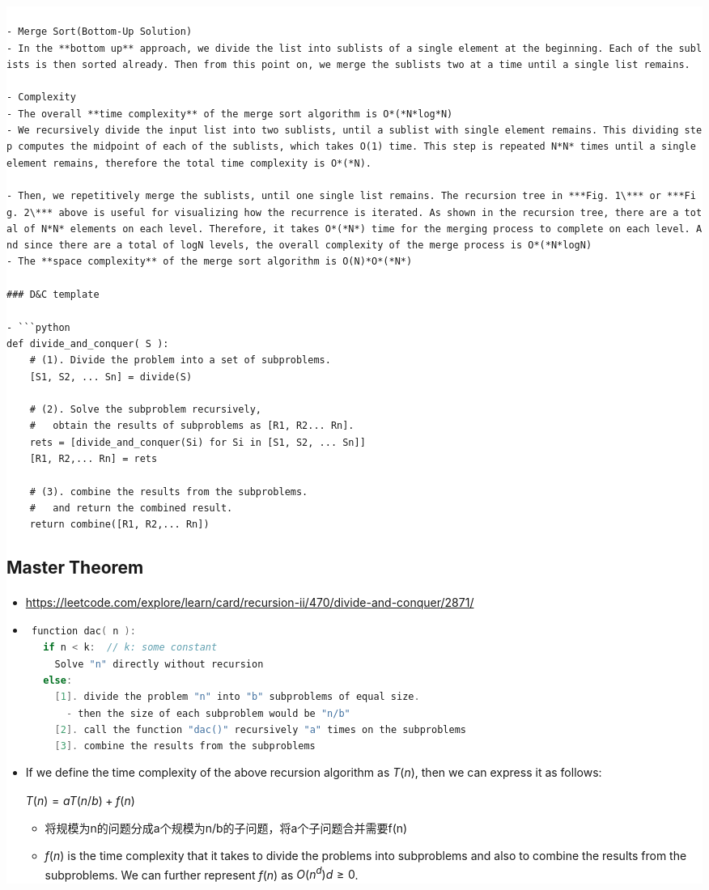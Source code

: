   ```

- Merge Sort(Bottom-Up Solution)
  - In the **bottom up** approach, we divide the list into sublists of a single element at the beginning. Each of the sublists is then sorted already. Then from this point on, we merge the sublists two at a time until a single list remains.

- Complexity
  - The overall **time complexity** of the merge sort algorithm is O*(*N*log*N)
  - We recursively divide the input list into two sublists, until a sublist with single element remains. This dividing step computes the midpoint of each of the sublists, which takes O(1) time. This step is repeated N*N* times until a single element remains, therefore the total time complexity is O*(*N).
    
  - Then, we repetitively merge the sublists, until one single list remains. The recursion tree in ***Fig. 1\*** or ***Fig. 2\*** above is useful for visualizing how the recurrence is iterated. As shown in the recursion tree, there are a total of N*N* elements on each level. Therefore, it takes O*(*N*) time for the merging process to complete on each level. And since there are a total of logN levels, the overall complexity of the merge process is O*(*N*logN)
  - The **space complexity** of the merge sort algorithm is O(N)*O*(*N*)

### D&C template

- ```python
  def divide_and_conquer( S ):
      # (1). Divide the problem into a set of subproblems.
      [S1, S2, ... Sn] = divide(S)
  
      # (2). Solve the subproblem recursively,
      #   obtain the results of subproblems as [R1, R2... Rn].
      rets = [divide_and_conquer(Si) for Si in [S1, S2, ... Sn]]
      [R1, R2,... Rn] = rets
  
      # (3). combine the results from the subproblems.
      #   and return the combined result.
      return combine([R1, R2,... Rn])
  ```


## Master Theorem

- https://leetcode.com/explore/learn/card/recursion-ii/470/divide-and-conquer/2871/

- ```C++
   function dac( n ):
     if n < k:  // k: some constant
       Solve "n" directly without recursion
     else:
       [1]. divide the problem "n" into "b" subproblems of equal size.
         - then the size of each subproblem would be "n/b"
       [2]. call the function "dac()" recursively "a" times on the subproblems
       [3]. combine the results from the subproblems
  ```

- If we define the time complexity of the above recursion algorithm as $T(n)$, then we can express it as follows:

  $T(n)=aT(n/b)+f(n)$

  - 将规模为n的问题分成a个规模为n/b的子问题，将a个子问题合并需要f(n)

  - *f*(*n*) is the time complexity that it takes to divide the problems into subproblems and also to combine the results from the subproblems. We can further represent $f(n)$ as $O(n^d)  d≥0$. 
  
  ```